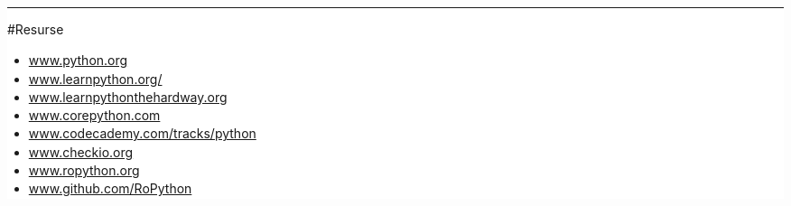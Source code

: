 
--- 

#Resurse

- www.python.org
- www.learnpython.org/
- www.learnpythonthehardway.org
- www.corepython.com
- www.codecademy.com/tracks/python
- www.checkio.org
- www.ropython.org
- www.github.com/RoPython
